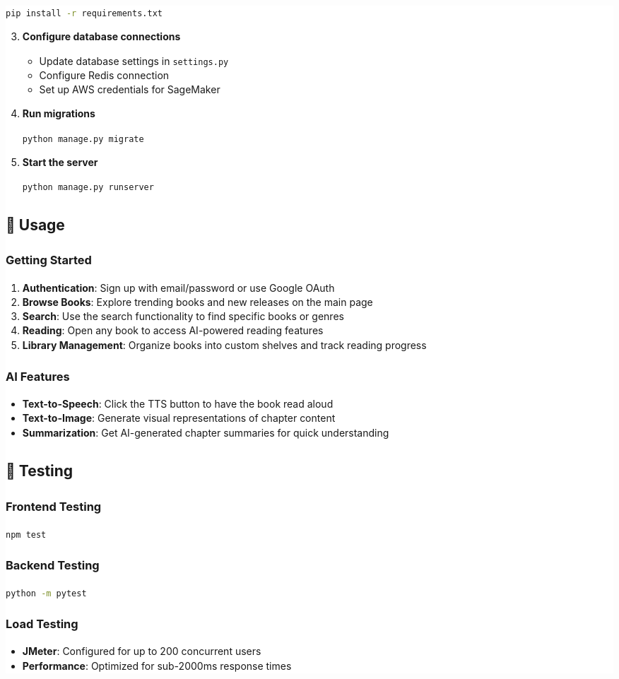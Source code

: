    ```bash
   pip install -r requirements.txt
   ```

3. **Configure database connections**

   - Update database settings in `settings.py`
   - Configure Redis connection
   - Set up AWS credentials for SageMaker

4. **Run migrations**

   ```bash
   python manage.py migrate
   ```

5. **Start the server**
   ```bash
   python manage.py runserver
   ```

## 📱 Usage

### Getting Started

1. **Authentication**: Sign up with email/password or use Google OAuth
2. **Browse Books**: Explore trending books and new releases on the main page
3. **Search**: Use the search functionality to find specific books or genres
4. **Reading**: Open any book to access AI-powered reading features
5. **Library Management**: Organize books into custom shelves and track reading progress

### AI Features

- **Text-to-Speech**: Click the TTS button to have the book read aloud
- **Text-to-Image**: Generate visual representations of chapter content
- **Summarization**: Get AI-generated chapter summaries for quick understanding

## 🧪 Testing

### Frontend Testing

```bash
npm test
```

### Backend Testing

```bash
python -m pytest
```

### Load Testing

- **JMeter**: Configured for up to 200 concurrent users
- **Performance**: Optimized for sub-2000ms response times

